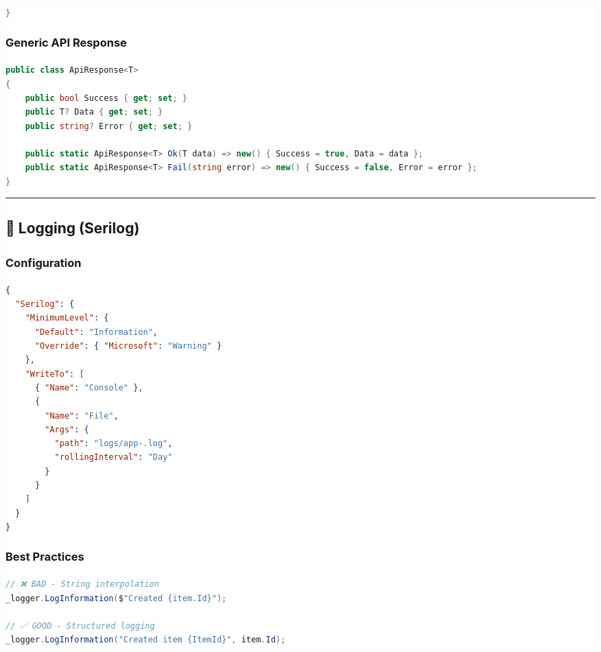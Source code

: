 ```csharp
}
```

### Generic API Response
```csharp
public class ApiResponse<T>
{
    public bool Success { get; set; }
    public T? Data { get; set; }
    public string? Error { get; set; }
    
    public static ApiResponse<T> Ok(T data) => new() { Success = true, Data = data };
    public static ApiResponse<T> Fail(string error) => new() { Success = false, Error = error };
}
```

---

## 📝 Logging (Serilog)

### Configuration
```json
{
  "Serilog": {
    "MinimumLevel": {
      "Default": "Information",
      "Override": { "Microsoft": "Warning" }
    },
    "WriteTo": [
      { "Name": "Console" },
      {
        "Name": "File",
        "Args": {
          "path": "logs/app-.log",
          "rollingInterval": "Day"
        }
      }
    ]
  }
}
```

### Best Practices
```csharp
// ❌ BAD - String interpolation
_logger.LogInformation($"Created {item.Id}");

// ✅ GOOD - Structured logging
_logger.LogInformation("Created item {ItemId}", item.Id);
```
